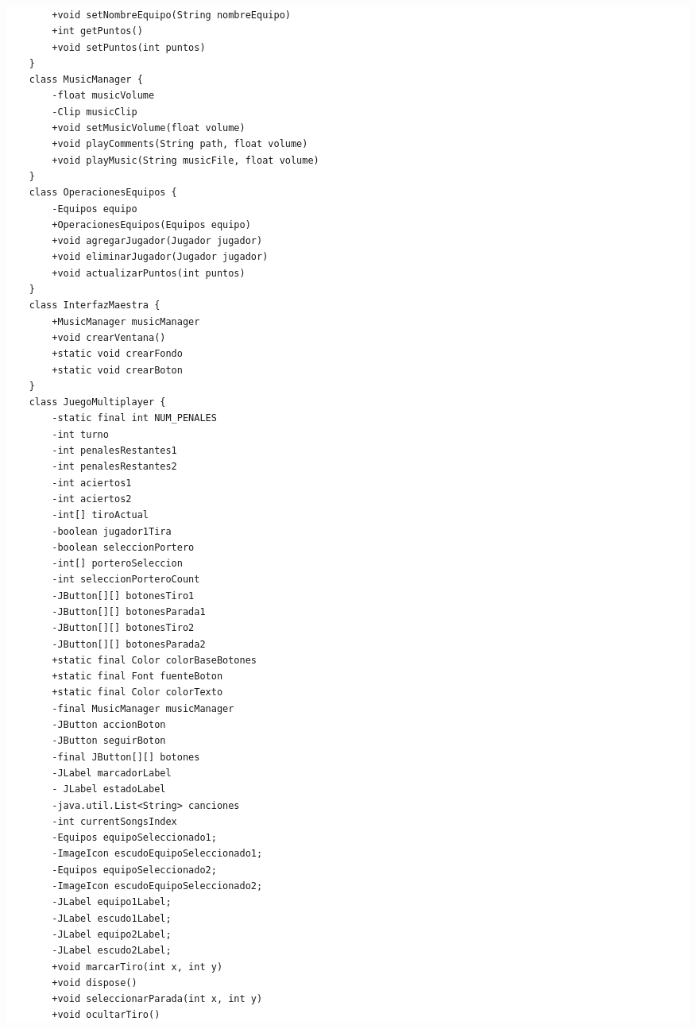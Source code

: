 ```mermaid
        +void setNombreEquipo(String nombreEquipo)
        +int getPuntos()
        +void setPuntos(int puntos)
    }
    class MusicManager {
        -float musicVolume
        -Clip musicClip
        +void setMusicVolume(float volume)
        +void playComments(String path, float volume)
        +void playMusic(String musicFile, float volume)
    }
    class OperacionesEquipos {
        -Equipos equipo
        +OperacionesEquipos(Equipos equipo)
        +void agregarJugador(Jugador jugador)
        +void eliminarJugador(Jugador jugador)
        +void actualizarPuntos(int puntos)
    }
    class InterfazMaestra {
        +MusicManager musicManager
        +void crearVentana()
        +static void crearFondo
        +static void crearBoton
    }
    class JuegoMultiplayer {
        -static final int NUM_PENALES
        -int turno
        -int penalesRestantes1
        -int penalesRestantes2
        -int aciertos1
        -int aciertos2
        -int[] tiroActual
        -boolean jugador1Tira
        -boolean seleccionPortero
        -int[] porteroSeleccion
        -int seleccionPorteroCount
        -JButton[][] botonesTiro1
        -JButton[][] botonesParada1
        -JButton[][] botonesTiro2
        -JButton[][] botonesParada2
        +static final Color colorBaseBotones
        +static final Font fuenteBoton
        +static final Color colorTexto
        -final MusicManager musicManager
        -JButton accionBoton
        -JButton seguirBoton
        -final JButton[][] botones
        -JLabel marcadorLabel
        - JLabel estadoLabel
        -java.util.List<String> canciones
        -int currentSongsIndex
        -Equipos equipoSeleccionado1;
        -ImageIcon escudoEquipoSeleccionado1;
        -Equipos equipoSeleccionado2;
        -ImageIcon escudoEquipoSeleccionado2;
        -JLabel equipo1Label;
        -JLabel escudo1Label;
        -JLabel equipo2Label;
        -JLabel escudo2Label;
        +void marcarTiro(int x, int y)
        +void dispose()
        +void seleccionarParada(int x, int y)
        +void ocultarTiro()
```
